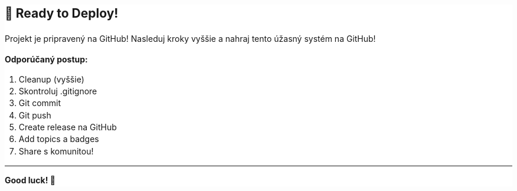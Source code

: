 
## 🎉 Ready to Deploy!

Projekt je pripravený na GitHub! Nasleduj kroky vyššie a nahraj tento úžasný systém na GitHub!

**Odporúčaný postup:**
1. Cleanup (vyššie)
2. Skontroluj .gitignore
3. Git commit
4. Git push
5. Create release na GitHub
6. Add topics a badges
7. Share s komunitou!

---

**Good luck! 🚀**
